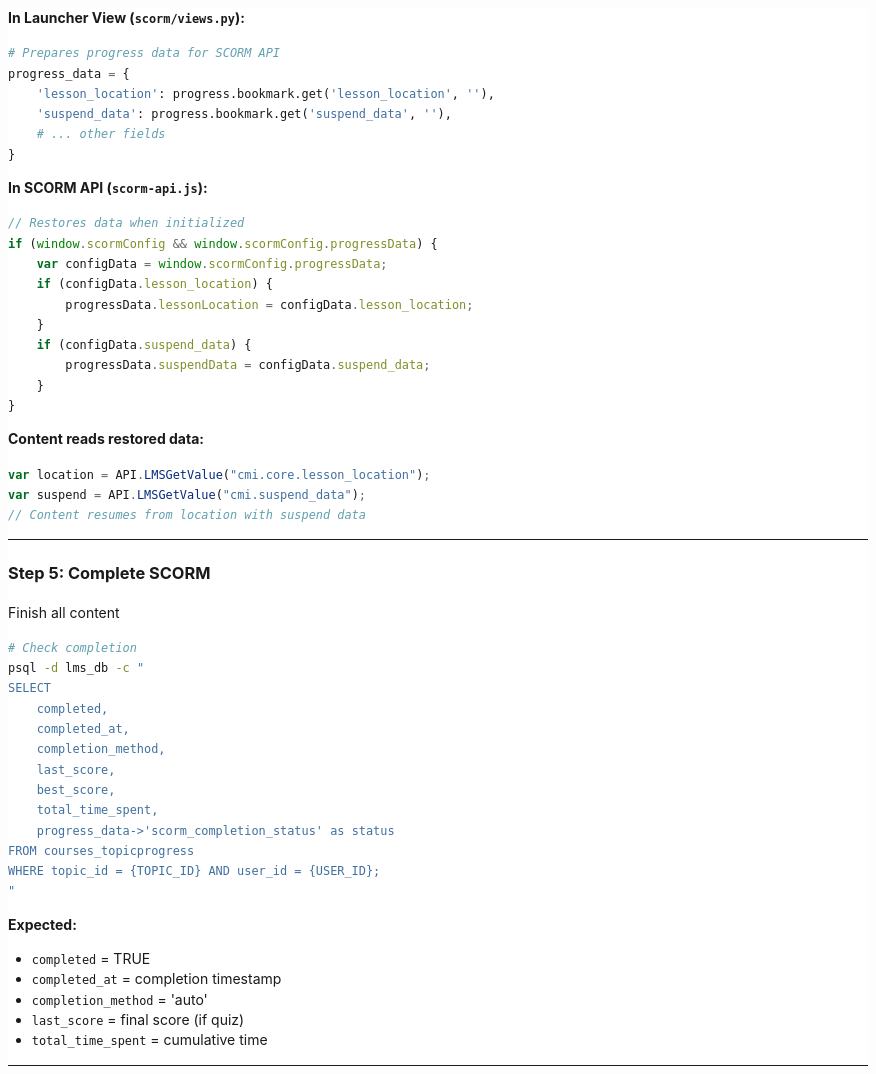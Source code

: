 **In Launcher View (`scorm/views.py`):**
```python
# Prepares progress data for SCORM API
progress_data = {
    'lesson_location': progress.bookmark.get('lesson_location', ''),
    'suspend_data': progress.bookmark.get('suspend_data', ''),
    # ... other fields
}
```

**In SCORM API (`scorm-api.js`):**
```javascript
// Restores data when initialized
if (window.scormConfig && window.scormConfig.progressData) {
    var configData = window.scormConfig.progressData;
    if (configData.lesson_location) {
        progressData.lessonLocation = configData.lesson_location;
    }
    if (configData.suspend_data) {
        progressData.suspendData = configData.suspend_data;
    }
}
```

**Content reads restored data:**
```javascript
var location = API.LMSGetValue("cmi.core.lesson_location");
var suspend = API.LMSGetValue("cmi.suspend_data");
// Content resumes from location with suspend data
```

---

### **Step 5: Complete SCORM**
Finish all content

```bash
# Check completion
psql -d lms_db -c "
SELECT 
    completed,
    completed_at,
    completion_method,
    last_score,
    best_score,
    total_time_spent,
    progress_data->'scorm_completion_status' as status
FROM courses_topicprogress 
WHERE topic_id = {TOPIC_ID} AND user_id = {USER_ID};
"
```

**Expected:**
- `completed` = TRUE
- `completed_at` = completion timestamp
- `completion_method` = 'auto'
- `last_score` = final score (if quiz)
- `total_time_spent` = cumulative time

---